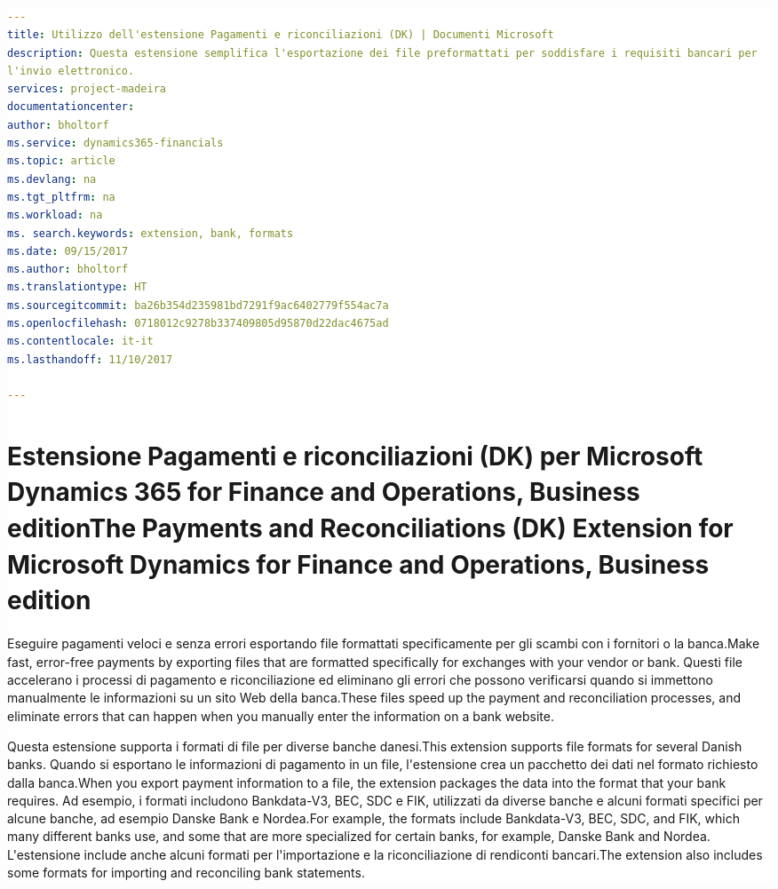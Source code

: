 ```yaml
---
title: Utilizzo dell'estensione Pagamenti e riconciliazioni (DK) | Documenti Microsoft
description: Questa estensione semplifica l'esportazione dei file preformattati per soddisfare i requisiti bancari per l'invio elettronico.
services: project-madeira
documentationcenter: 
author: bholtorf
ms.service: dynamics365-financials
ms.topic: article
ms.devlang: na
ms.tgt_pltfrm: na
ms.workload: na
ms. search.keywords: extension, bank, formats
ms.date: 09/15/2017
ms.author: bholtorf
ms.translationtype: HT
ms.sourcegitcommit: ba26b354d235981bd7291f9ac6402779f554ac7a
ms.openlocfilehash: 0718012c9278b337409805d95870d22dac4675ad
ms.contentlocale: it-it
ms.lasthandoff: 11/10/2017

---
```


# <a name="the-payments-and-reconciliations-dk-extension-for-microsoft-dynamics-for-finance-and-operations-business-edition"></a><span data-ttu-id="4e52a-103">Estensione Pagamenti e riconciliazioni (DK) per Microsoft Dynamics 365 for Finance and Operations, Business edition</span><span class="sxs-lookup"><span data-stu-id="4e52a-103">The Payments and Reconciliations (DK) Extension for Microsoft Dynamics for Finance and Operations, Business edition</span></span>
<span data-ttu-id="4e52a-104">Eseguire pagamenti veloci e senza errori esportando file formattati specificamente per gli scambi con i fornitori o la banca.</span><span class="sxs-lookup"><span data-stu-id="4e52a-104">Make fast, error-free payments by exporting files that are formatted specifically for exchanges with your vendor or bank.</span></span> <span data-ttu-id="4e52a-105">Questi file accelerano i processi di pagamento e riconciliazione ed eliminano gli errori che possono verificarsi quando si immettono manualmente le informazioni su un sito Web della banca.</span><span class="sxs-lookup"><span data-stu-id="4e52a-105">These files speed up the payment and reconciliation processes, and eliminate errors that can happen when you manually enter the information on a bank website.</span></span>  
  
<span data-ttu-id="4e52a-106">Questa estensione supporta i formati di file per diverse banche danesi.</span><span class="sxs-lookup"><span data-stu-id="4e52a-106">This extension supports file formats for several Danish banks.</span></span> <span data-ttu-id="4e52a-107">Quando si esportano le informazioni di pagamento in un file, l'estensione crea un pacchetto dei dati nel formato richiesto dalla banca.</span><span class="sxs-lookup"><span data-stu-id="4e52a-107">When you export payment information to a file, the extension packages the data into the format that your bank requires.</span></span> <span data-ttu-id="4e52a-108">Ad esempio, i formati includono Bankdata-V3, BEC, SDC e FIK, utilizzati da diverse banche e alcuni formati specifici per alcune banche, ad esempio Danske Bank e Nordea.</span><span class="sxs-lookup"><span data-stu-id="4e52a-108">For example, the formats include Bankdata-V3, BEC, SDC, and FIK, which many different banks use, and some that are more specialized for certain banks, for example, Danske Bank and Nordea.</span></span> <span data-ttu-id="4e52a-109">L'estensione include anche alcuni formati per l'importazione e la riconciliazione di rendiconti bancari.</span><span class="sxs-lookup"><span data-stu-id="4e52a-109">The extension also includes some formats for importing and reconciling bank statements.</span></span>  
  